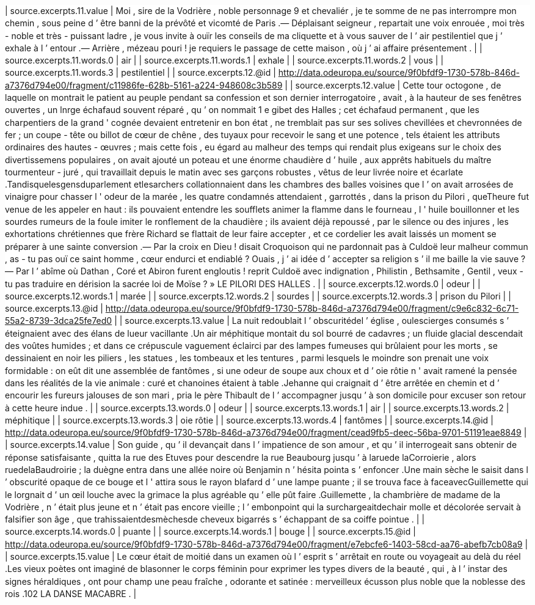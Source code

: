 | source.excerpts.11.value | Moi , sire de la Vodrière , noble personnage 9 et chevaliér , je te somme de ne pas interrompre mon chemin , sous peine d ’ être banni de la prévôté et vicomté de Paris .— Déplaisant seigneur , repartait une voix enrouée , moi très - noble et très - puissant ladre , je vous invite à ouïr les conseils de ma cliquette et à vous sauver de l ’ air pestilentiel que j ’ exhale à l ’ entour .— Arrière , mézeau pouri ! je requiers le passage de cette maison , où j ’ ai affaire présentement . |
| source.excerpts.11.words.0 | air |
| source.excerpts.11.words.1 | exhale |
| source.excerpts.11.words.2 | vous |
| source.excerpts.11.words.3 | pestilentiel |
| source.excerpts.12.@id | http://data.odeuropa.eu/source/9f0bfdf9-1730-578b-846d-a7376d794e00/fragment/c11986fe-628b-5161-a224-948608c3b589 |
| source.excerpts.12.value | Cette tour octogone , de laquelle on montrait le patient au peuple pendant sa confession et son dernier interrogatoire , avait , à la hauteur de ses fenêtres ouvertes , un lnrge échafaud souvent réparé , qu ’ on nommait 1 e gibet des Halles ; cet échafaud permanent , que les charpentiers de la grand ' cognée devaient entretenir en bon état , ne tremblait pas sur ses solives chevillées et chevronnées de fer ; un coupe - tête ou billot de cœur de chêne , des tuyaux pour recevoir le sang et une potence , tels étaient les attributs ordinaires des hautes - œuvres ; mais cette fois , eu égard au malheur des temps qui rendait plus exigeans sur le choix des divertissemens populaires , on avait ajouté un poteau et une énorme chaudière d ’ huile , aux apprêts habituels du maître tourmenteur - juré , qui travaillait depuis le matin avec ses garçons robustes , vêtus de leur livrée noire et écarlate .Tandisquelesgensduparlement etlesarchers collationnaient dans les chambres des balles voisines que l ’ on avait arrosées de vinaigre pour chasser l ' odeur de la marée , les quatre condamnés attendaient , garrottés , dans la prison du Pilori , queTheure fut venue de les appeler en haut : ils pouvaient entendre les soufflets animer la flamme dans le fourneau , l ' huile bouillonner et les sourdes rumeurs de la foule imiter le ronflement de la chaudière ; ils avaient déjà repoussé , par le silence ou des injures , les exhortations chrétiennes que frère Richard se flattait de leur faire accepter , et ce cordelier les avait laissés un moment se préparer à une sainte conversion .— Par la croix en Dieu ! disait Croquoison qui ne pardonnait pas à Culdoë leur malheur commun , as - tu pas ouï ce saint homme , cœur endurci et endiablé ? Ouais , j ’ ai idée d ’ accepter sa religion s ’ il me baille la vie sauve ? — Par l ’ abîme où Dathan , Coré et Abiron furent engloutis ! reprit Culdoë avec indignation , Philistin , Bethsamite , Gentil , veux - tu pas traduire en dérision la sacrée loi de Moïse ? » LE PILORI DES HALLES . |
| source.excerpts.12.words.0 | odeur |
| source.excerpts.12.words.1 | marée |
| source.excerpts.12.words.2 | sourdes |
| source.excerpts.12.words.3 | prison du Pilori |
| source.excerpts.13.@id | http://data.odeuropa.eu/source/9f0bfdf9-1730-578b-846d-a7376d794e00/fragment/c9e6c832-6c71-55a2-8739-3dca25fe7ed0 |
| source.excerpts.13.value | La nuit redoublait l ’ obscuritédel ’ église , oulescierges consumés s ’ éteignaient avec des élans de lueur vacillante .Un air méphitique montait du sol bourré de cadavres ; un fluide glacial descendait des voûtes humides ; et dans ce crépuscule vaguement éclairci par des lampes fumeuses qui brûlaient pour les morts , se dessinaient en noir les piliers , les statues , les tombeaux et les tentures , parmi lesquels le moindre son prenait une voix formidable : on eût dit une assemblée de fantômes , si une odeur de soupe aux choux et d ’ oie rôtie n ' avait ramené la pensée dans les réalités de la vie animale : curé et chanoines étaient à table .Jehanne qui craignait d ’ être arrêtée en chemin et d ’ encourir les fureurs jalouses de son mari , pria le père Thibault de l ’ accompagner jusqu ’ à son domicile pour excuser son retour à cette heure indue . |
| source.excerpts.13.words.0 | odeur |
| source.excerpts.13.words.1 | air |
| source.excerpts.13.words.2 | méphitique |
| source.excerpts.13.words.3 | oie rôtie |
| source.excerpts.13.words.4 | fantômes |
| source.excerpts.14.@id | http://data.odeuropa.eu/source/9f0bfdf9-1730-578b-846d-a7376d794e00/fragment/cead9fb5-deec-56ba-9701-51191eae8849 |
| source.excerpts.14.value | Son guide , qu ’ il devançait dans l ’ impatience de son amour , et qu ’ il interrogeait sans obtenir de réponse satisfaisante , quitta la rue des Etuves pour descendre la rue Beaubourg jusqu ’ à laruede laCorroierie , alors ruedelaBaudroirie ; la duègne entra dans une allée noire où Benjamin n ’ hésita pointa s ’ enfoncer .Une main sèche le saisit dans l ’ obscurité opaque de ce bouge et l ' attira sous le rayon blafard d ’ une lampe puante ; il se trouva face à faceavecGuillemette qui le lorgnait d ’ un œil louche avec la grimace la plus agréable qu ’ elle pût faire .Guillemette , la chambrière de madame de la Vodrière , n ’ était plus jeune et n ’ était pas encore vieille ; l ’ embonpoint qui la surchargeaitdechair molle et décolorée servait à falsifier son âge , que trahissaientdesmèchesde cheveux bigarrés s ’ échappant de sa coiffe pointue . |
| source.excerpts.14.words.0 | puante |
| source.excerpts.14.words.1 | bouge |
| source.excerpts.15.@id | http://data.odeuropa.eu/source/9f0bfdf9-1730-578b-846d-a7376d794e00/fragment/e7ebcfe6-1403-58cd-aa76-abefb7cb08a9 |
| source.excerpts.15.value | Le cœur était de moitié dans un examen où l ’ esprit s ’ arrêtait en route ou voyageait au delà du réel .Les vieux poètes ont imaginé de blasonner le corps féminin pour exprimer les types divers de la beauté , qui , à l ’ instar des signes héraldiques , ont pour champ une peau fraîche , odorante et satinée : merveilleux écusson plus noble que la noblesse des rois .102 LA DANSE MACABRE . |